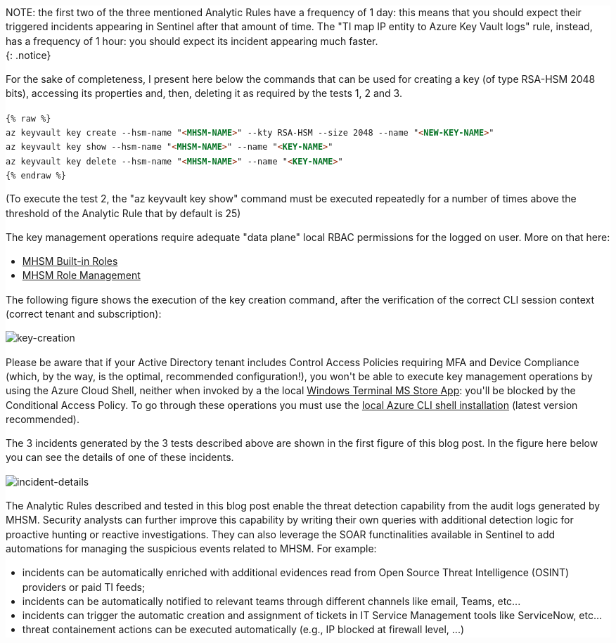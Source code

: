 NOTE: the first two of the three mentioned Analytic Rules have a frequency of 1 day: this means that you should expect their triggered incidents appearing in Sentinel after that amount of time. The "TI map IP entity to Azure Key Vault logs" rule, instead, has a frequency of 1 hour: you should expect its incident appearing much faster.  
{: .notice}

For the sake of completeness, I present here below the commands that can be used for creating a key (of type RSA-HSM 2048 bits), accessing its  properties and, then, deleting it as required by the tests 1, 2 and 3.

```html
{% raw %}
az keyvault key create --hsm-name "<MHSM-NAME>" --kty RSA-HSM --size 2048 --name "<NEW-KEY-NAME>"
az keyvault key show --hsm-name "<MHSM-NAME>" --name "<KEY-NAME>"
az keyvault key delete --hsm-name "<MHSM-NAME>" --name "<KEY-NAME>"
{% endraw %}
```

(To execute the test 2, the "az keyvault key show" command must be executed repeatedly for a number of times above the threshold of the Analytic Rule that by default is 25) 

The key management operations require adequate "data plane" local RBAC permissions for the logged on user. More on that here:
* [MHSM Built-in Roles](https://docs.microsoft.com/en-us/azure/key-vault/managed-hsm/built-in-roles)
* [MHSM Role Management](https://docs.microsoft.com/en-us/azure/key-vault/managed-hsm/role-management)

The following figure shows the execution of the key creation command, after the verification of the correct CLI session context (correct tenant and subscription):

![key-creation](https://raw.githubusercontent.com/stefanpems/stefanpems.github.io/master/assets/2022-06-18-Security%20monitoring%20Managed%20HSM%20with%20Sentinel/key-creation.png)

Please be aware that if your Active Directory tenant includes Control Access Policies requiring MFA and Device Compliance (which, by the way, is the optimal, recommended configuration!), you won't be able to execute key management operations by using the Azure Cloud Shell, neither when invoked by a the local [Windows Terminal MS Store App](ms-windows-store://pdp/?ProductId=9n0dx20hk701): you'll be blocked by the Conditional Access Policy. To go through these operations you must use the [local Azure CLI shell installation](https://docs.microsoft.com/en-us/cli/azure/install-azure-cli) (latest version recommended).

The 3 incidents generated by the 3 tests described above are shown in the first figure of this blog post. In the figure here below you can see the details of one of these incidents. 

![incident-details](https://raw.githubusercontent.com/stefanpems/stefanpems.github.io/master/assets/2022-06-18-Security%20monitoring%20Managed%20HSM%20with%20Sentinel/incident-details.png)

The Analytic Rules described and tested in this blog post enable the threat detection capability from the audit logs generated by MHSM. Security analysts can further improve this capability by writing their own queries with additional detection logic for proactive hunting or reactive investigations. They can also leverage the SOAR functinalities available in Sentinel to add automations for managing the suspicious events related to MHSM. For example: 
* incidents can be automatically enriched with additional evidences read from Open Source Threat Intelligence (OSINT) providers or paid TI feeds;
* incidents can be automatically notified to relevant teams through different channels like email, Teams, etc...
* incidents can trigger the automatic creation and assignment of tickets in IT Service Management tools like ServiceNow, etc...
* threat containement actions can be executed automatically (e.g., IP blocked at firewall level, ...)
